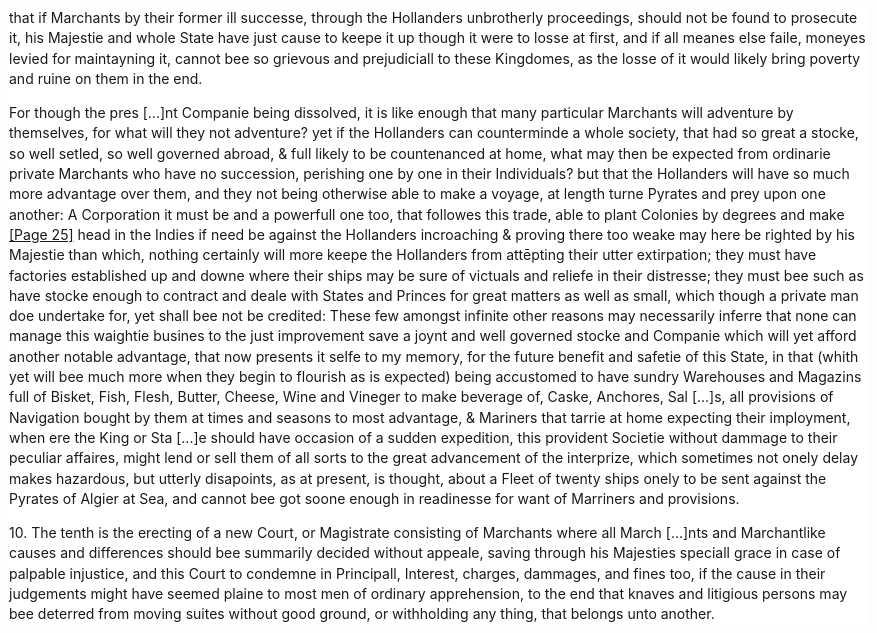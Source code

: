 that if Marchants by their former ill successe, through the Hollanders
unbrotherly proceedings, should not be found to prose­cute it, his Majestie
and whole State have just cause to keepe it up though it were to losse at
first, and if all meanes else faile, moneyes levied for maintayning it, cannot
bee so grievous and prejudiciall to these Kingdomes, as the losse of it would
likely bring poverty and ruine on them in the end.

For though the pres [...]nt Companie being dissolved, it is like enough that
many particular Marchants will adventure by themselves, for what will they not
adventure? yet if the Hollanders can counterminde a whole society, that had so
great a stocke, so well setled, so well gover­ned abroad, & full likely to be
countenanced at home, what may then be expected from ordinarie private
Marchants who have no successi­on, perishing one by one in their Individuals?
but that the Hollan­ders will have so much more advantage over them, and they
not being otherwise able to make a voyage, at length turne Pyrates and prey
up­on one another: A Corporation it must be and a powerfull one too, that
followes this trade, able to plant Colonies by degrees and make [[Page
25]](http://eebo.chadwyck.com/downloadtiff?vid=94293&page=16) head in the
Indies if need be against the Hollanders incroaching & proving there too weake
may here be righted by his Majestie than which, nothing certainly will more
keepe the Hollanders from at­tēpting their utter extirpation; they must have
factories established up and downe where their ships may be sure of victuals
and reliefe in their distresse; they must bee such as have stocke enough to
con­tract and deale with States and Princes for great matters as well as
small, which though a private man doe undertake for, yet shall bee not be
credited: These few amongst infinite other reasons may necessarily inferre
that none can manage this waightie busines to the just improvement save a
joynt and well governed stocke and Companie which will yet afford another
notable advantage, that now presents it selfe to my memory, for the future
benefit and safe­tie of this State, in that (whith yet will bee much more when
they begin to flourish as is expected) being accustomed to have sundry
Warehouses and Magazins full of Bisket, Fish, Flesh, Butter, Cheese, Wine and
Vineger to make beverage of, Caske, Anchores, Sal [...]s, all provisions of
Navigation bought by them at times and seasons to most advantage, & Mariners
that tarrie at home expecting their im­ployment, when ere the King or Sta
[...]e should have occasion of a sud­den expedition, this provident Societie
without dammage to their peculiar affaires, might lend or sell them of all
sorts to the great advancement of the interprize, which sometimes not onely
delay makes hazardous, but utterly disapoints, as at present, is thought,
about a Fleet of twenty ships onely to be sent against the Pyrates of Algier
at Sea, and cannot bee got soone enough in readinesse for want of Marriners
and provisions.

10\. The tenth is the erecting of a new Court, or Magistrate consisting of
Marchants where all March [...]nts and Marchantlike causes and differences
should bee summarily decided without ap­peale, saving through his Majesties
speciall grace in case of pal­pable injustice, and this Court to condemne in
Principall, Interest, charges, dammages, and fines too, if the cause in their
judgements might have seemed plaine to most men of ordinary apprehension, to
the end that knaves and litigious persons may bee deterred from moving suites
without good ground, or withholding any thing, that belongs unto another.
